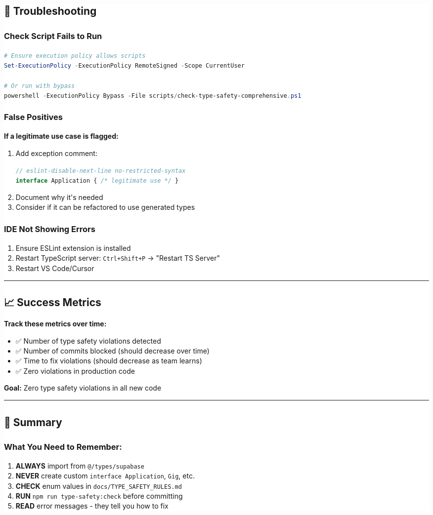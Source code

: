 
## 🔧 Troubleshooting

### Check Script Fails to Run

```powershell
# Ensure execution policy allows scripts
Set-ExecutionPolicy -ExecutionPolicy RemoteSigned -Scope CurrentUser

# Or run with bypass
powershell -ExecutionPolicy Bypass -File scripts/check-type-safety-comprehensive.ps1
```

### False Positives

**If a legitimate use case is flagged:**
1. Add exception comment:
   ```typescript
   // eslint-disable-next-line no-restricted-syntax
   interface Application { /* legitimate use */ }
   ```
2. Document why it's needed
3. Consider if it can be refactored to use generated types

### IDE Not Showing Errors

1. Ensure ESLint extension is installed
2. Restart TypeScript server: `Ctrl+Shift+P` → "Restart TS Server"
3. Restart VS Code/Cursor

---

## 📈 Success Metrics

**Track these metrics over time:**
- ✅ Number of type safety violations detected
- ✅ Number of commits blocked (should decrease over time)
- ✅ Time to fix violations (should decrease as team learns)
- ✅ Zero violations in production code

**Goal:** Zero type safety violations in all new code

---

## 🎯 Summary

### What You Need to Remember:

1. **ALWAYS** import from `@/types/supabase`
2. **NEVER** create custom `interface Application`, `Gig`, etc.
3. **CHECK** enum values in `docs/TYPE_SAFETY_RULES.md`
4. **RUN** `npm run type-safety:check` before committing
5. **READ** error messages - they tell you how to fix
